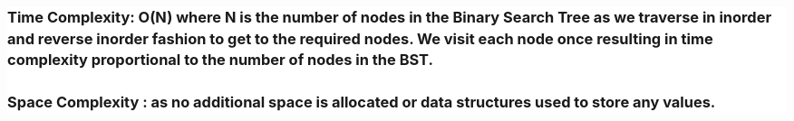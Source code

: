 ### Time Complexity: O(N) where N is the number of nodes in the Binary Search Tree as we traverse in inorder and reverse inorder fashion to get to the required nodes. We visit each node once resulting in time complexity proportional to the number of nodes in the BST.

### Space Complexity : as no additional space is allocated or data structures used to store any values.

